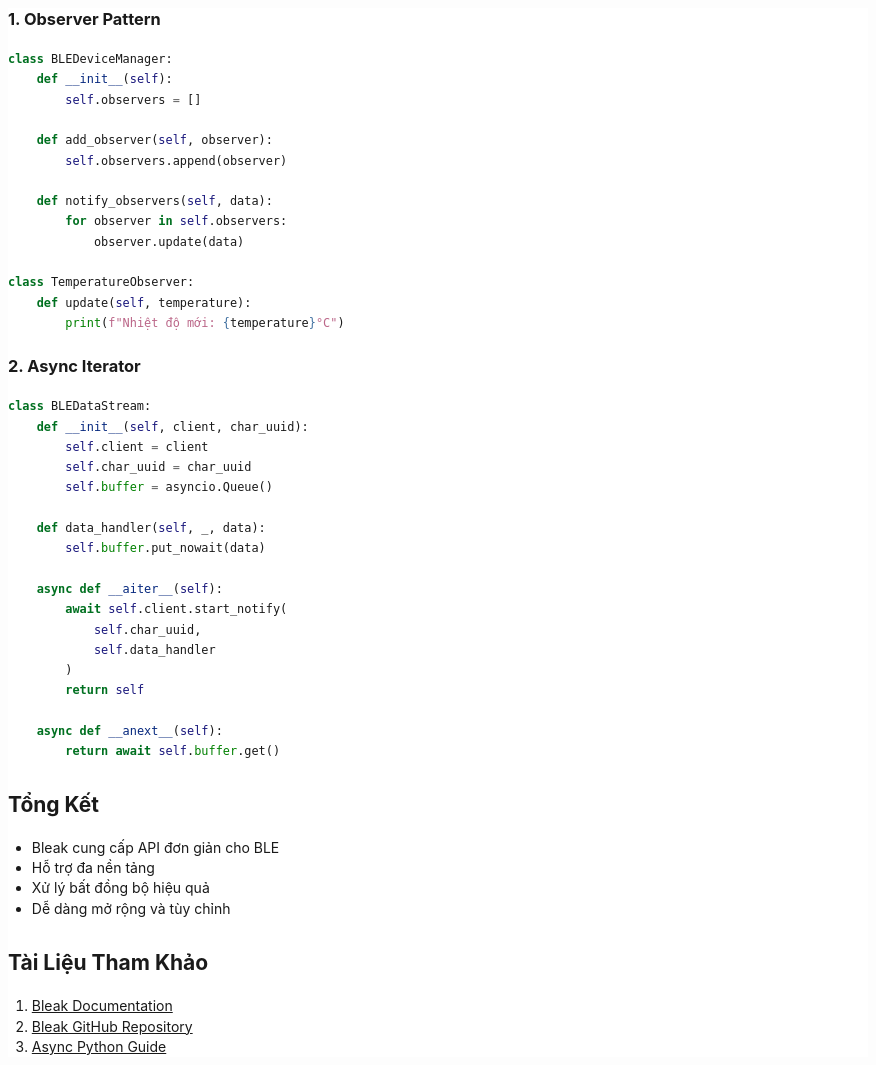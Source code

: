 ### 1. Observer Pattern
```python
class BLEDeviceManager:
    def __init__(self):
        self.observers = []
    
    def add_observer(self, observer):
        self.observers.append(observer)
    
    def notify_observers(self, data):
        for observer in self.observers:
            observer.update(data)

class TemperatureObserver:
    def update(self, temperature):
        print(f"Nhiệt độ mới: {temperature}°C")
```

### 2. Async Iterator
```python
class BLEDataStream:
    def __init__(self, client, char_uuid):
        self.client = client
        self.char_uuid = char_uuid
        self.buffer = asyncio.Queue()
    
    def data_handler(self, _, data):
        self.buffer.put_nowait(data)
    
    async def __aiter__(self):
        await self.client.start_notify(
            self.char_uuid,
            self.data_handler
        )
        return self
    
    async def __anext__(self):
        return await self.buffer.get()
```

## Tổng Kết
- Bleak cung cấp API đơn giản cho BLE
- Hỗ trợ đa nền tảng
- Xử lý bất đồng bộ hiệu quả
- Dễ dàng mở rộng và tùy chỉnh

## Tài Liệu Tham Khảo
1. [Bleak Documentation](https://bleak.readthedocs.io/)
2. [Bleak GitHub Repository](https://github.com/hbldh/bleak)
3. [Async Python Guide](https://docs.python.org/3/library/asyncio.html)
